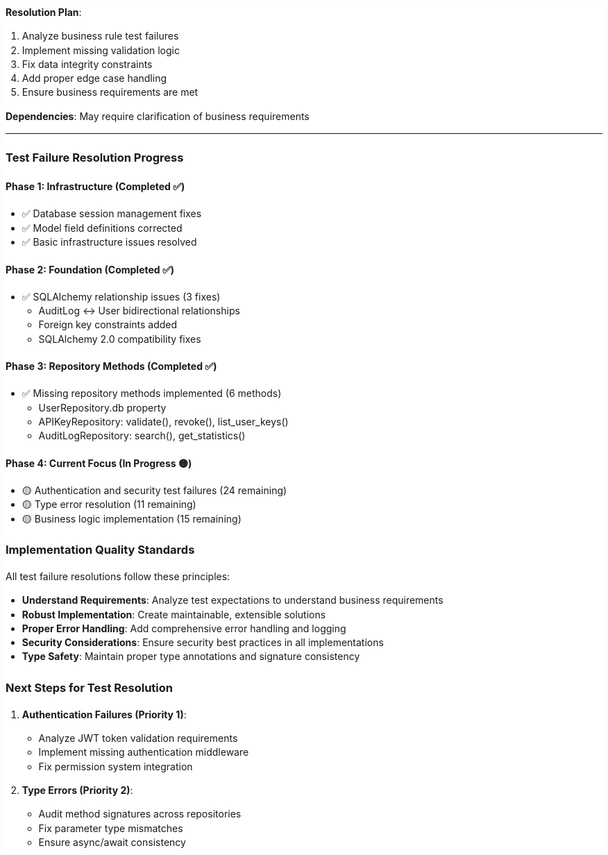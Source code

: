 **Resolution Plan**:
1. Analyze business rule test failures
2. Implement missing validation logic
3. Fix data integrity constraints
4. Add proper edge case handling
5. Ensure business requirements are met

**Dependencies**: May require clarification of business requirements

---

### Test Failure Resolution Progress

#### Phase 1: Infrastructure (Completed ✅)
- ✅ Database session management fixes
- ✅ Model field definitions corrected
- ✅ Basic infrastructure issues resolved

#### Phase 2: Foundation (Completed ✅)
- ✅ SQLAlchemy relationship issues (3 fixes)
  - AuditLog ↔ User bidirectional relationships
  - Foreign key constraints added
  - SQLAlchemy 2.0 compatibility fixes

#### Phase 3: Repository Methods (Completed ✅)
- ✅ Missing repository methods implemented (6 methods)
  - UserRepository.db property
  - APIKeyRepository: validate(), revoke(), list_user_keys()
  - AuditLogRepository: search(), get_statistics()

#### Phase 4: Current Focus (In Progress 🟡)
- 🟡 Authentication and security test failures (24 remaining)
- 🟡 Type error resolution (11 remaining)
- 🟡 Business logic implementation (15 remaining)

### Implementation Quality Standards

All test failure resolutions follow these principles:
- **Understand Requirements**: Analyze test expectations to understand business requirements
- **Robust Implementation**: Create maintainable, extensible solutions
- **Proper Error Handling**: Add comprehensive error handling and logging
- **Security Considerations**: Ensure security best practices in all implementations
- **Type Safety**: Maintain proper type annotations and signature consistency

### Next Steps for Test Resolution

1. **Authentication Failures (Priority 1)**:
   - Analyze JWT token validation requirements
   - Implement missing authentication middleware
   - Fix permission system integration

2. **Type Errors (Priority 2)**:
   - Audit method signatures across repositories
   - Fix parameter type mismatches
   - Ensure async/await consistency
